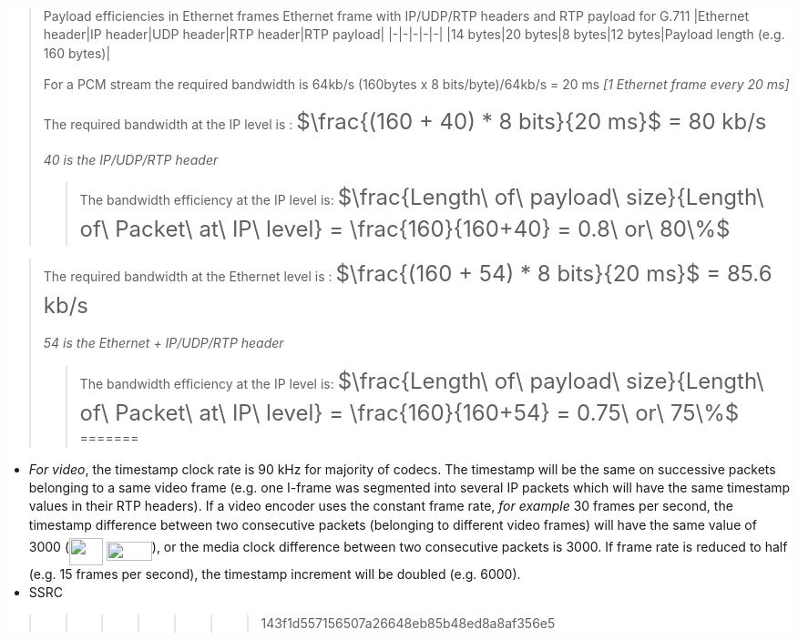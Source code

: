 
> Payload efficiencies in Ethernet frames
> Ethernet frame with IP/UDP/RTP headers and RTP payload for G.711
> |Ethernet header|IP header|UDP header|RTP header|RTP payload|
> |-|-|-|-|-|
> |14 bytes|20 bytes|8 bytes|12 bytes|Payload length (e.g. 160 bytes)|
>
> For a PCM stream the required bandwidth is 64kb/s
> (160bytes x 8 bits/byte)/64kb/s = 20 ms _[1 Ethernet frame every 20 ms]_
>
> The required bandwidth at the IP level is :
> <font size="5">$\frac{(160 + 40) * 8 bits}{20 ms}$ = 80 kb/s</font>
>
> _40 is the IP/UDP/RTP header_
>
> > The bandwidth efficiency at the IP level is:
> > <font size="5">$\frac{Length\ of\ payload\ size}{Length\ of\ Packet\ at\ IP\ level} = \frac{160}{160+40} = 0.8\ or\ 80\%$</font>

> The required bandwidth at the Ethernet level is :
> <font size="5">$\frac{(160 + 54) * 8 bits}{20 ms}$ = 85.6 kb/s</font>
>
> _54 is the Ethernet + IP/UDP/RTP header_
>
> > The bandwidth efficiency at the IP level is:
> > <font size="5">$\frac{Length\ of\ payload\ size}{Length\ of\ Packet\ at\ IP\ level} = \frac{160}{160+54} = 0.75\ or\ 75\%$</font>
=======
  - *For video*, the timestamp clock rate is 90 kHz for majority of codecs. The timestamp will be the same on successive packets belonging to a same video frame (e.g. one I-frame was segmented into several IP packets which will have the same timestamp values in their RTP headers). If a video encoder uses the constant frame rate, *for example* 30 frames per second, the timestamp difference between two consecutive packets (belonging to different video frames) will have the same value of 3000 (<font size="4"><img src="/tex/742845e3a0656d99da5dc83e95098176.svg?invert_in_darkmode&sanitize=true" align=middle width=36.666865949999995pt height=29.497597800000015pt/></font> <img src="/tex/af81ad0683f8b6ba28662c3b4ba6affb.svg?invert_in_darkmode&sanitize=true" align=middle width=50.22836939999999pt height=21.18721440000001pt/>), or the media clock difference between two consecutive packets is 3000. If frame rate is reduced to half (e.g. 15 frames per second), the timestamp increment will be doubled (e.g. 6000).
  - SSRC
>>>>>>> 143f1d557156507a26648eb85b48ed8a8af356e5
